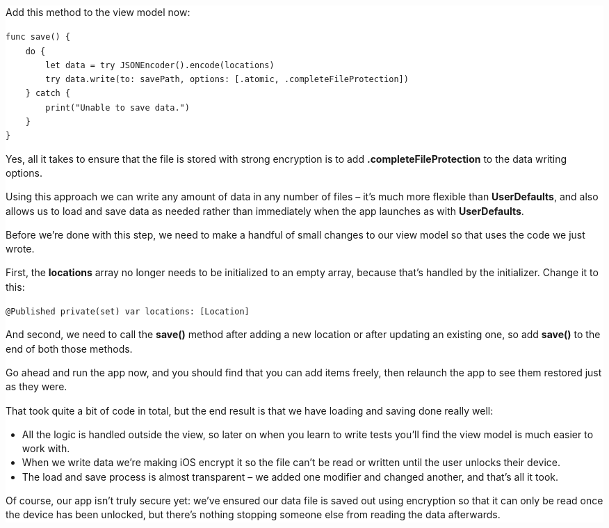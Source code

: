 Add this method to the view model now:
```
func save() {
    do {
        let data = try JSONEncoder().encode(locations)
        try data.write(to: savePath, options: [.atomic, .completeFileProtection])
    } catch {
        print("Unable to save data.")
    }
}
```
Yes, all it takes to ensure that the file is stored with strong encryption is to add **.completeFileProtection** to the data writing options.

Using this approach we can write any amount of data in any number of files – it’s much more flexible than **UserDefaults**, and also allows us to load and save data as needed rather than immediately when the app launches as with **UserDefaults**.

Before we’re done with this step, we need to make a handful of small changes to our view model so that uses the code we just wrote.

First, the **locations** array no longer needs to be initialized to an empty array, because that’s handled by the initializer. Change it to this:
```
@Published private(set) var locations: [Location]
```
And second, we need to call the **save()** method after adding a new location or after updating an existing one, so add **save()** to the end of both those methods.

Go ahead and run the app now, and you should find that you can add items freely, then relaunch the app to see them restored just as they were.

That took quite a bit of code in total, but the end result is that we have loading and saving done really well:

- All the logic is handled outside the view, so later on when you learn to write tests you’ll find the view model is much easier to work with.
- When we write data we’re making iOS encrypt it so the file can’t be read or written until the user unlocks their device.
- The load and save process is almost transparent – we added one modifier and changed another, and that’s all it took.

Of course, our app isn’t truly secure yet: we’ve ensured our data file is saved out using encryption so that it can only be read once the device has been unlocked, but there’s nothing stopping someone else from reading the data afterwards.